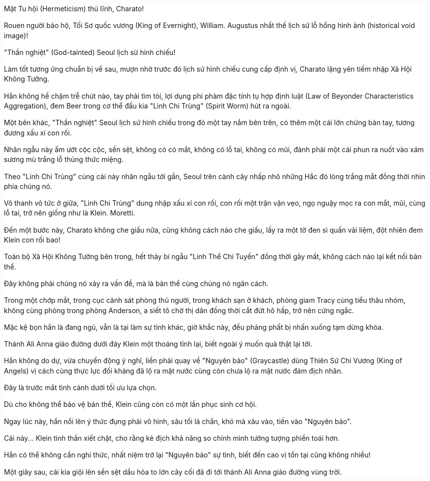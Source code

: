 Mật Tu hội (Hermeticism) thủ lĩnh, Charato!

Rouen người bảo hộ, Tối Sơ quốc vương (King of Evernight), William. Augustus nhất thế lịch sử lỗ hổng hình ảnh (historical void image)!

"Thần nghiệt" (God-tainted) Seoul lịch sử hình chiếu!

Làm tốt tương ứng chuẩn bị về sau, mượn nhờ trước đó lịch sử hình chiếu cung cấp định vị, Charato lặng yên tiềm nhập Xã Hội Không Tưởng.

Hắn không hề chậm trễ chút nào, tay phải tìm tòi, lợi dụng phi phàm đặc tính tụ hợp định luật (Law of Beyonder Characteristics Aggregation), đem Beer trong cơ thể đầu kia "Linh Chi Trùng" (Spirit Worm) hút ra ngoài.

Một bên khác, "Thần nghiệt" Seoul lịch sử hình chiếu trong đó một tay nắm bên trên, có thêm một cái lớn chừng bàn tay, tương đương xấu xí con rối.

Nhân ngẫu này ẩm ướt cộc cộc, sền sệt, không có có mắt, không có lỗ tai, không có mũi, đành phải một cái phun ra nuốt vào xám sương mù trắng lỗ thủng thức miệng.

Theo "Linh Chi Trùng" cùng cái này nhân ngẫu tới gần, Seoul trên cành cây nhấp nhô những Hắc đó lòng trắng mắt đồng thời nhìn phía chúng nó.

Vô thanh vô tức ở giữa, "Linh Chi Trùng" dung nhập xấu xí con rối, con rối một trận vặn vẹo, ngọ nguậy mọc ra con mắt, mũi, cùng lỗ tai, trở nên giống như là Klein. Moretti.

Đến một bước này, Charato không che giấu nữa, cũng không cách nào che giấu, lấy ra một tờ đen sì quấn vải liệm, đột nhiên đem Klein con rối bao!

Toàn bộ Xã Hội Không Tưởng bên trong, hết thảy bí ngẫu "Linh Thể Chi Tuyến" đồng thời gãy mất, không cách nào lại kết nối bản thể.

Đây không phải chúng nó xảy ra vấn đề, mà là bản thể cùng chúng nó ngăn cách.

Trong một chớp mắt, trong cục cảnh sát phòng thủ người, trong khách sạn ở khách, phòng giam Tracy cùng tiểu thâu nhóm, không cùng phòng trong phòng Anderson, a siết tô chờ thị dân đồng thời cắt đứt hô hấp, trở nên cứng ngắc.

Mặc kệ bọn hắn là đang ngủ, vẫn là tại làm sự tình khác, giờ khắc này, đều phảng phất bị nhấn xuống tạm dừng khóa.

Thánh Ali Anna giáo đường dưới đáy Klein một thoáng tỉnh lại, biết ngoài ý muốn quả thật lại tới.

Hắn không do dự, vừa chuyển động ý nghĩ, liền phải quay về "Nguyên bảo" (Graycastle) dùng Thiên Sứ Chi Vương (King of Angels) vị cách cùng thực lực đối kháng đã lộ ra mặt nước cùng còn chưa lộ ra mặt nước đám địch nhân.

Đây là trước mắt tình cảnh dưới tối ưu lựa chọn.

Dù cho không thể bảo vệ bản thể, Klein cũng còn có một lần phục sinh cơ hội.

Ngay lúc này, hắn nổi lên ý thức đụng phải vô hình, sâu tối lá chắn, khó mà xâu vào, tiến vào "Nguyên bảo".

Cái này... Klein tinh thần xiết chặt, cho rằng kẻ địch khả năng so chính mình tưởng tượng phiền toái hơn.

Hắn có thể không cần nghi thức, nhất niệm trở lại "Nguyên bảo" sự tình, biết đến cao vị tồn tại cũng không nhiều!

Một giây sau, cái kia giội lên sền sệt dầu hỏa to lớn cây cối đã đi tới thánh Ali Anna giáo đường vùng trời.
